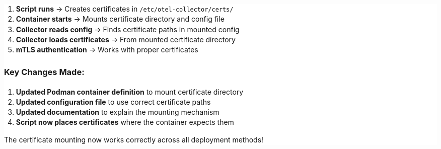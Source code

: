 1. **Script runs** → Creates certificates in `/etc/otel-collector/certs/`
2. **Container starts** → Mounts certificate directory and config file
3. **Collector reads config** → Finds certificate paths in mounted config
4. **Collector loads certificates** → From mounted certificate directory
5. **mTLS authentication** → Works with proper certificates

### **Key Changes Made:**

1. **Updated Podman container definition** to mount certificate directory
2. **Updated configuration file** to use correct certificate paths
3. **Updated documentation** to explain the mounting mechanism
4. **Script now places certificates** where the container expects them

The certificate mounting now works correctly across all deployment methods! 